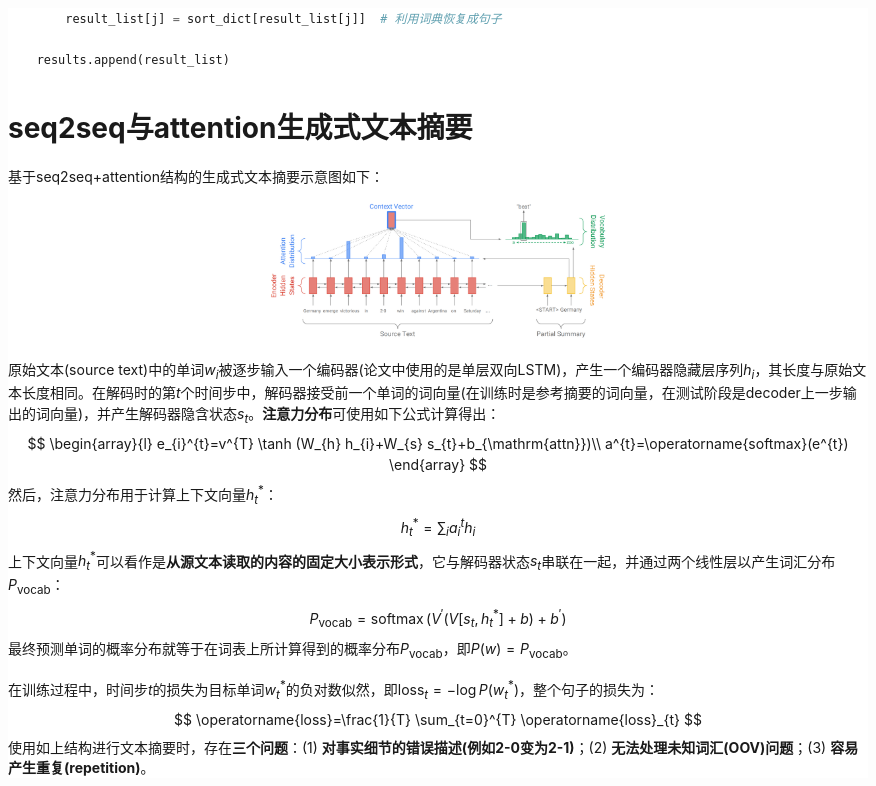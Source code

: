 ```python
        result_list[j] = sort_dict[result_list[j]]  # 利用词典恢复成句子

    results.append(result_list)
```

# seq2seq与attention生成式文本摘要

基于seq2seq+attention结构的生成式文本摘要示意图如下：

<div align="center">
<img src="/Kimages/4/image-20200803110440798.png" style="zoom:33%;" />
</div>


原始文本(source text)中的单词$w_i$被逐步输入一个编码器(论文中使用的是单层双向LSTM)，产生一个编码器隐藏层序列$h_i$，其长度与原始文本长度相同。在解码时的第$t$个时间步中，解码器接受前一个单词的词向量(在训练时是参考摘要的词向量，在测试阶段是decoder上一步输出的词向量)，并产生解码器隐含状态$s_t$。**注意力分布**可使用如下公式计算得出：
$$
\begin{array}{l}
e_{i}^{t}=v^{T} \tanh (W_{h} h_{i}+W_{s} s_{t}+b_{\mathrm{attn}})\\
a^{t}=\operatorname{softmax}(e^{t})
\end{array}
$$
然后，注意力分布用于计算上下文向量$h_t^*$：
$$
h_t^*=\sum_i a_i^t h_i
$$
上下文向量$h_t^*$可以看作是**从源文本读取的内容的固定大小表示形式**，它与解码器状态$s_t$串联在一起，并通过两个线性层以产生词汇分布$P_{\text{vocab}}$：
$$
P_{\text{vocab}}=\operatorname{softmax}(V^{\prime}(V[s_{t}, h_{t}^{*}]+b)+b^{\prime})
$$
最终预测单词的概率分布就等于在词表上所计算得到的概率分布$P_{\text{vocab}}$，即$P(w)=P_{\text{vocab}}$。

在训练过程中，时间步$t$的损失为目标单词$w_t^*$的负对数似然，即$\text{loss}_t=-\log P(w_t^*)$，整个句子的损失为：
$$
\operatorname{loss}=\frac{1}{T} \sum_{t=0}^{T} \operatorname{loss}_{t}
$$
使用如上结构进行文本摘要时，存在**三个问题**：(1) **对事实细节的错误描述(例如2-0变为2-1)**；(2) **无法处理未知词汇(OOV)问题**；(3) **容易产生重复(repetition)**。
